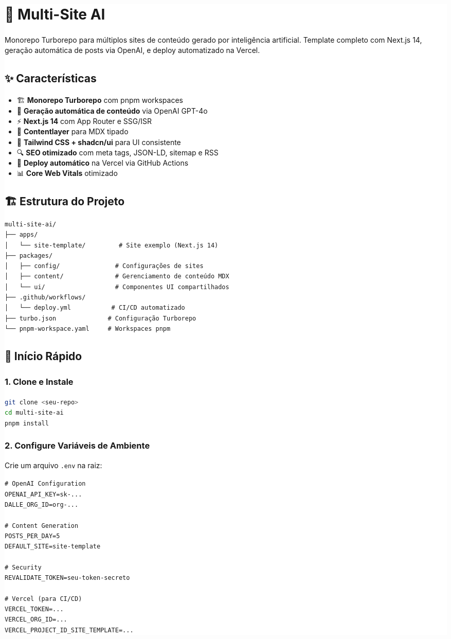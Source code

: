 # 🚀 Multi-Site AI

Monorepo Turborepo para múltiplos sites de conteúdo gerado por inteligência artificial. Template completo com Next.js 14, geração automática de posts via OpenAI, e deploy automatizado na Vercel.

## ✨ Características

- 🏗️ **Monorepo Turborepo** com pnpm workspaces
- 🤖 **Geração automática de conteúdo** via OpenAI GPT-4o
- ⚡ **Next.js 14** com App Router e SSG/ISR
- 📝 **Contentlayer** para MDX tipado
- 🎨 **Tailwind CSS + shadcn/ui** para UI consistente
- 🔍 **SEO otimizado** com meta tags, JSON-LD, sitemap e RSS
- 🚀 **Deploy automático** na Vercel via GitHub Actions
- 📊 **Core Web Vitals** otimizado

## 🏗️ Estrutura do Projeto

```
multi-site-ai/
├── apps/
│   └── site-template/         # Site exemplo (Next.js 14)
├── packages/
│   ├── config/               # Configurações de sites
│   ├── content/              # Gerenciamento de conteúdo MDX
│   └── ui/                   # Componentes UI compartilhados
├── .github/workflows/
│   └── deploy.yml           # CI/CD automatizado
├── turbo.json              # Configuração Turborepo
└── pnpm-workspace.yaml     # Workspaces pnpm
```

## 🚀 Início Rápido

### 1. Clone e Instale

```bash
git clone <seu-repo>
cd multi-site-ai
pnpm install
```

### 2. Configure Variáveis de Ambiente

Crie um arquivo `.env` na raiz:

```env
# OpenAI Configuration
OPENAI_API_KEY=sk-...
DALLE_ORG_ID=org-...

# Content Generation
POSTS_PER_DAY=5
DEFAULT_SITE=site-template

# Security
REVALIDATE_TOKEN=seu-token-secreto

# Vercel (para CI/CD)
VERCEL_TOKEN=...
VERCEL_ORG_ID=...
VERCEL_PROJECT_ID_SITE_TEMPLATE=...
```
